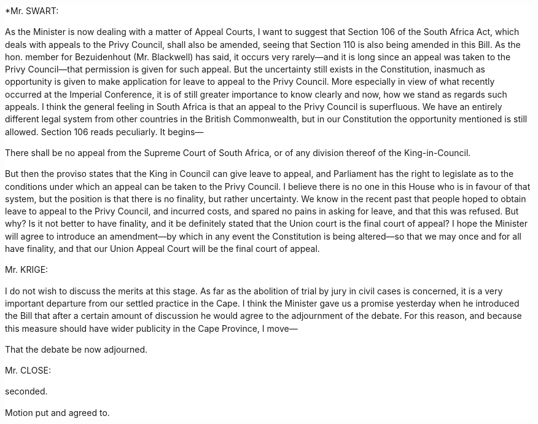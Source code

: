 </speech>

<speech by="#swart">

<from>*Mr. <person refersTo="hansard_za">SWART</person>:</from>

<p>As the Minister is now dealing with a matter of Appeal Courts, I want to suggest that Section 106 of the South Africa Act, which deals with appeals to the Privy Council, shall also be amended, seeing that Section 110 is also being amended in this Bill. As the hon. member for Bezuidenhout (Mr. Blackwell) <span class="col_45-46" refersTo="page_0092"/>has said, it occurs very rarely&#x2014;and it is long since an appeal was taken to the Privy Council&#x2014;that permission is given for such appeal. But the uncertainty still exists in the Constitution, inasmuch as opportunity is given to make application for leave to appeal to the Privy Council. More especially in view of what recently occurred at the Imperial Conference, it is of still greater importance to know clearly and now, how we stand as regards such appeals. I think the general feeling in South Africa is that an appeal to the Privy Council is superfluous. We have an entirely different legal system from other countries in the British Commonwealth, but in our Constitution the opportunity mentioned is still allowed. Section 106 reads peculiarly. It begins&#x2014;</p>

<block name="quote">There shall be no appeal from the Supreme Court of South Africa, or of any division thereof of the King-in-Council.</block>

<p>But then the proviso states that the King in Council can give leave to appeal, and Parliament has the right to legislate as to the conditions under which an appeal can be taken to the Privy Council. I believe there is no one in this House who is in favour of that system, but the position is that there is no finality, but rather uncertainty. We know in the recent past that people hoped to obtain leave to appeal to the Privy Council, and incurred costs, and spared no pains in asking for leave, and that this was refused. But why? Is it not better to have finality, and it be definitely stated that the Union court is the final court of appeal? I hope the Minister will agree to introduce an amendment&#x2014;by which in any event the Constitution is being altered&#x2014;so that we may once and for all have finality, and that our Union Appeal Court will be the final court of appeal.</p>

</speech>

<speech by="#krige">

<from>Mr. <person refersTo="hansard_za">KRIGE</person>:</from>

<p>I do not wish to discuss the merits at this stage. As far as the abolition of trial by jury in civil cases is concerned, it is a very important departure from our settled practice in the Cape. I think the Minister gave us a promise yesterday when he introduced the Bill that after a certain amount of discussion he would agree to the adjournment of the debate. For this reason, and because this measure should have wider publicity in the Cape Province, I move&#x2014;</p>

</speech>

<block name="quote">That the debate be now adjourned.</block>

<speech by="#close">

<from>Mr. <person refersTo="hansard_za">CLOSE</person>:</from>

<p>seconded.</p>

</speech>

<p>Motion put and agreed to.</p>

<speech by="#minister_of_justice">
